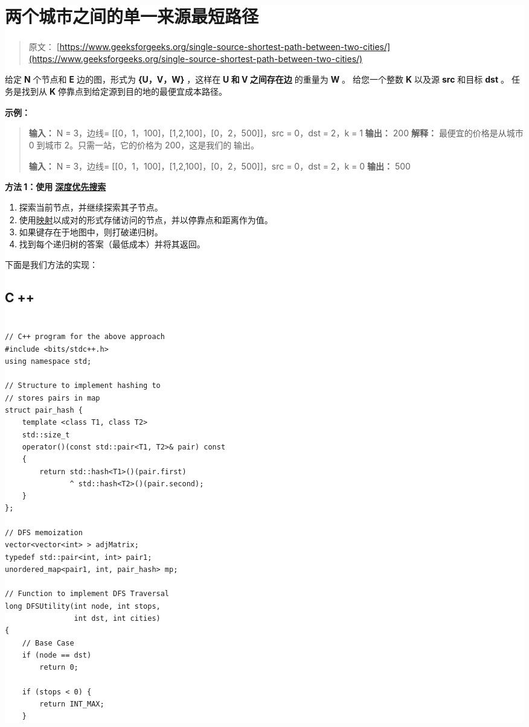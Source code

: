 # 两个城市之间的单一来源最短路径

> 原文： [https://www.geeksforgeeks.org/single-source-shortest-path-between-two-cities/](https://www.geeksforgeeks.org/single-source-shortest-path-between-two-cities/)

给定 **N** 个节点和 **E** 边的图，形式为 **{U，V，W}** ，这样在 **U 和 V 之间存在边** 的重量为 **W** 。 给您一个整数 **K** 以及源 **src** 和目标 **dst** 。 任务是找到从 **K** 停靠点到给定源到目的地的最便宜成本路径。

**示例：**

> **输入：** N = 3，边线= [[0，1，100]，[1,2,100]，[0，2，500]]，src = 0，dst = 2，k = 1
> **输出：** 200
> **解释：**
> 最便宜的价格是从城市 0 到城市 2。只需一站，它的价格为 200，这是我们的 输出。
> 
> **输入：** N = 3，边线= [[0，1，100]，[1,2,100]，[0，2，500]]，src = 0，dst = 2，k = 0
> **输出：** 500

**方法 1：使用** [**深度优先搜索**](https://www.geeksforgeeks.org/depth-first-search-or-dfs-for-a-graph/)

1.  探索当前节点，并继续探索其子节点。
2.  使用[映射](http://www.geeksforgeeks.org/map-associative-containers-the-c-standard-template-library-stl/)以成对的形式存储访问的节点，并以停靠点和距离作为值。
3.  如果键存在于地图中，则打破递归树。
4.  找到每个递归树的答案（最低成本）并将其返回。

下面是我们方法的实现：

## C ++

```

// C++ program for the above approach 
#include <bits/stdc++.h> 
using namespace std; 

// Structure to implement hashing to 
// stores pairs in map 
struct pair_hash { 
    template <class T1, class T2> 
    std::size_t
    operator()(const std::pair<T1, T2>& pair) const
    { 
        return std::hash<T1>()(pair.first) 
               ^ std::hash<T2>()(pair.second); 
    } 
}; 

// DFS memoization 
vector<vector<int> > adjMatrix; 
typedef std::pair<int, int> pair1; 
unordered_map<pair1, int, pair_hash> mp; 

// Function to implement DFS Traversal 
long DFSUtility(int node, int stops, 
                int dst, int cities) 
{ 
    // Base Case 
    if (node == dst) 
        return 0; 

    if (stops < 0) { 
        return INT_MAX; 
    } 

```